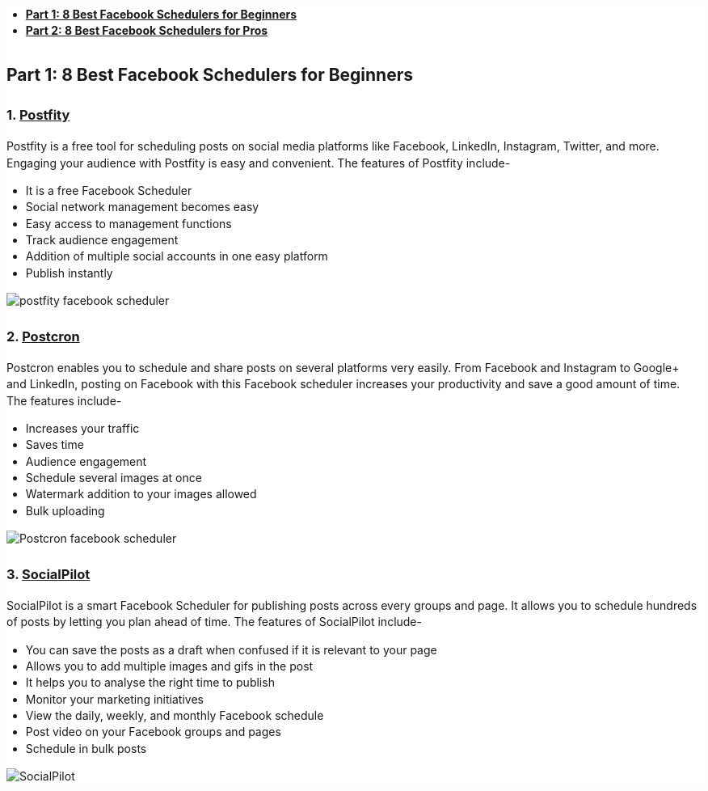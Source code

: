 * [**Part 1: 8 Best Facebook Schedulers for Beginners**](#part1)
* [**Part 2: 8 Best Facebook Schedulers for Pros**](#part2)

## Part 1: 8 Best Facebook Schedulers for Beginners

### 1. [Postfity](https://postfity.com/)

Postfity is a free tool for scheduling posts on social media platforms like Facebook, LinkedIn, Instagram, Twitter, and more. Engaging your audience with Postfity is easy and convenient. The features of Postfity include-

* It is a free Facebook Scheduler
* Social network management becomes easy
* Easy access to management functions
* Track audience engagement
* Addition of multiple social accounts in one easy platform
* Publish instantly

![postfity facebook scheduler](https://images.wondershare.com/filmora/article-images/postfity.JPG)

### 2. [Postcron](https://postcron.com/en/)

Postcron enables you to schedule and share posts on several platforms very easily. From Facebook and Instagram to Google+ and LinkedIn, posting on Facebook with this Facebook scheduler increases your productivity and save a good amount of time. The features include-

* Increases your traffic
* Saves time
* Audience engagement
* Schedule several images at once
* Watermark addition to your images allowed
* Bulk uploading

![Postcron facebook scheduler](https://images.wondershare.com/filmora/article-images/postcron.JPG)

### 3. [SocialPilot](https://www.socialpilot.co/social-media-scheduling/facebook)

SocialPilot is a smart Facebook Scheduler for publishing posts across every groups and page. It allows you to schedule hundreds of posts by letting you plan ahead of time. The features of SocialPilot include-

* You can save the posts as a draft when confused if it is relevant to your page
* Allows you to add multiple images and gifs in the post
* It helps you to analyse the right time to publish
* Monitor your marketing initiatives
* View the daily, weekly, and monthly Facebook schedule
* Post video on your Facebook groups and pages
* Schedule in bulk posts

![SocialPilot](https://images.wondershare.com/filmora/article-images/SocialPilot.JPG)
